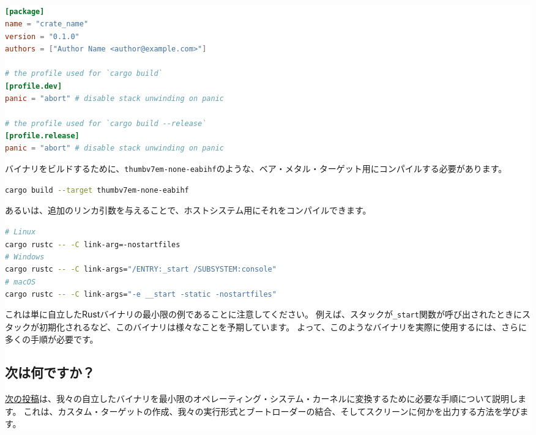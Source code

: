 ```.toml
[package]
name = "crate_name"
version = "0.1.0"
authors = ["Author Name <author@example.com>"]

# the profile used for `cargo build`
[profile.dev]
panic = "abort" # disable stack unwinding on panic

# the profile used for `cargo build --release`
[profile.release]
panic = "abort" # disable stack unwinding on panic
```

バイナリをビルドするために、`thumbv7em-none-eabihf`のような、ベア・メタル・ターゲット用にコンパイルする必要があります。

```bash
cargo build --target thumbv7em-none-eabihf
```

あるいは、追加のリンカ引数を与えることで、ホストシステム用にそれをコンパイルできます。

```bash
# Linux
cargo rustc -- -C link-arg=-nostartfiles
# Windows
cargo rustc -- -C link-args="/ENTRY:_start /SUBSYSTEM:console"
# macOS
cargo rustc -- -C link-args="-e __start -static -nostartfiles"
```

これは単に自立したRustバイナリの最小限の例であることに注意してください。
例えば、スタックが`_start`関数が呼び出されたときにスタックが初期化されるなど、このバイナリは様々なことを予期しています。
よって、このようなバイナリを実際に使用するには、さらに多くの手順が必要です。

## 次は何ですか？

[次の投稿]()は、我々の自立したバイナリを最小限のオペレーティング・システム・カーネルに変換するために必要な手順について説明します。
これは、カスタム・ターゲットの作成、我々の実行形式とブートローダーの結合、そしてスクリーンに何かを出力する方法を学びます。
